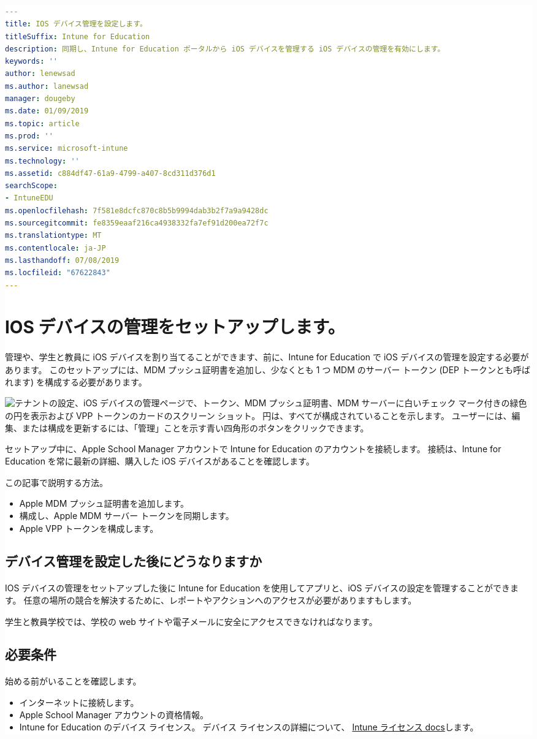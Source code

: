 ```yaml
---
title: IOS デバイス管理を設定します。
titleSuffix: Intune for Education
description: 同期し、Intune for Education ポータルから iOS デバイスを管理する iOS デバイスの管理を有効にします。
keywords: ''
author: lenewsad
ms.author: lanewsad
manager: dougeby
ms.date: 01/09/2019
ms.topic: article
ms.prod: ''
ms.service: microsoft-intune
ms.technology: ''
ms.assetid: c884df47-61a9-4799-a407-8cd311d376d1
searchScope:
- IntuneEDU
ms.openlocfilehash: 7f581e8dcfc870c8b5b9994dab3b2f7a9a9428dc
ms.sourcegitcommit: fe8359eaaf216ca4938332fa7ef91d200ea72f7c
ms.translationtype: MT
ms.contentlocale: ja-JP
ms.lasthandoff: 07/08/2019
ms.locfileid: "67622843"
---
```

# <a name="setup-ios-device-management"></a>IOS デバイスの管理をセットアップします。 

管理や、学生と教員に iOS デバイスを割り当てることができます、前に、Intune for Education で iOS デバイスの管理を設定する必要があります。 このセットアップには、MDM プッシュ証明書を追加し、少なくとも 1 つ MDM のサーバー トークン (DEP トークンとも呼ばれます) を構成する必要があります。  

  ![テナントの設定、iOS デバイスの管理ページで、トークン、MDM プッシュ証明書、MDM サーバーに白いチェック マーク付きの緑色の円を表示および VPP トークンのカードのスクリーン ショット。 円は、すべてが構成されていることを示します。 ユーザーには、編集、または構成を更新するには、「管理」ことを示す青い四角形のボタンをクリックできます。](./media/set-up-ios-management-landing-1807.png)   

セットアップ中に、Apple School Manager アカウントで Intune for Education のアカウントを接続します。 接続は、Intune for Education を常に最新の詳細、購入した iOS デバイスがあることを確認します。

この記事で説明する方法。

* Apple MDM プッシュ証明書を追加します。
* 構成し、Apple MDM サーバー トークンを同期します。
* Apple VPP トークンを構成します。

## <a name="what-happens-after-i-set-up-device-management"></a>デバイス管理を設定した後にどうなりますか
IOS デバイスの管理をセットアップした後に Intune for Education を使用してアプリと、iOS デバイスの設定を管理することができます。 任意の場所の競合を解決するために、レポートやアクションへのアクセスが必要がありますもします。  

学生と教員学校では、学校の web サイトや電子メールに安全にアクセスできなければなります。  

## <a name="requirements"></a>必要条件
始める前がいることを確認します。  
* インターネットに接続します。
* Apple School Manager アカウントの資格情報。
* Intune for Education のデバイス ライセンス。 デバイス ライセンスの詳細について、 [Intune ライセンス docs](https://docs.microsoft.com/intune/get-started/start-with-a-paid-subscription-to-microsoft-intune-step-4)します。  
